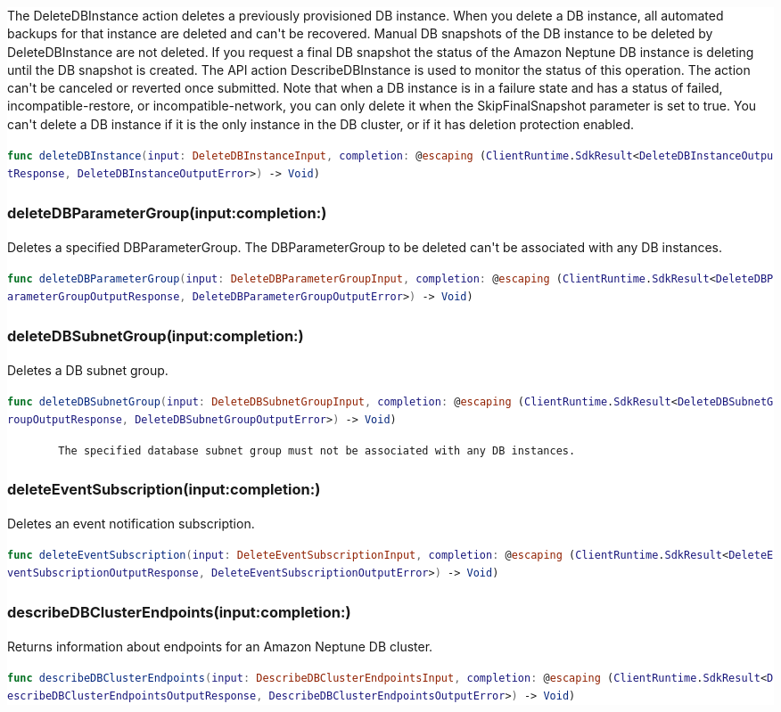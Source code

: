 The DeleteDBInstance action deletes a previously provisioned DB instance. When you delete
a DB instance, all automated backups for that instance are deleted and can't be recovered.
Manual DB snapshots of the DB instance to be deleted by DeleteDBInstance are not
deleted.
If you request a final DB snapshot the status of the Amazon Neptune DB instance is
deleting until the DB snapshot is created. The API action
DescribeDBInstance is used to monitor the status of this operation. The action
can't be canceled or reverted once submitted.
Note that when a DB instance is in a failure state and has a status of
failed, incompatible-restore, or incompatible-network,
you can only delete it when the SkipFinalSnapshot parameter is set to
true.
You can't delete a DB instance if it is the only instance in the DB cluster, or
if it has deletion protection enabled.

``` swift
func deleteDBInstance(input: DeleteDBInstanceInput, completion: @escaping (ClientRuntime.SdkResult<DeleteDBInstanceOutputResponse, DeleteDBInstanceOutputError>) -> Void)
```

### deleteDBParameterGroup(input:​completion:​)

Deletes a specified DBParameterGroup. The DBParameterGroup to be deleted can't be
associated with any DB instances.

``` swift
func deleteDBParameterGroup(input: DeleteDBParameterGroupInput, completion: @escaping (ClientRuntime.SdkResult<DeleteDBParameterGroupOutputResponse, DeleteDBParameterGroupOutputError>) -> Void)
```

### deleteDBSubnetGroup(input:​completion:​)

Deletes a DB subnet group.

``` swift
func deleteDBSubnetGroup(input: DeleteDBSubnetGroupInput, completion: @escaping (ClientRuntime.SdkResult<DeleteDBSubnetGroupOutputResponse, DeleteDBSubnetGroupOutputError>) -> Void)
```

``` 
        The specified database subnet group must not be associated with any DB instances.
```

### deleteEventSubscription(input:​completion:​)

Deletes an event notification subscription.

``` swift
func deleteEventSubscription(input: DeleteEventSubscriptionInput, completion: @escaping (ClientRuntime.SdkResult<DeleteEventSubscriptionOutputResponse, DeleteEventSubscriptionOutputError>) -> Void)
```

### describeDBClusterEndpoints(input:​completion:​)

Returns information about endpoints for an Amazon Neptune DB cluster.

``` swift
func describeDBClusterEndpoints(input: DescribeDBClusterEndpointsInput, completion: @escaping (ClientRuntime.SdkResult<DescribeDBClusterEndpointsOutputResponse, DescribeDBClusterEndpointsOutputError>) -> Void)
```

